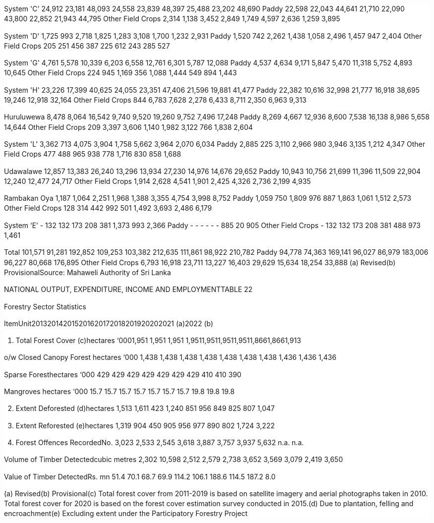 System 'C' 24,912 23,181 48,093 24,558 23,839 48,397 25,488 23,202 48,690 Paddy 22,598 22,043 44,641 21,710 22,090 43,800 22,852 21,943 44,795 Other Field Crops 2,314 1,138 3,452 2,849 1,749 4,597 2,636 1,259 3,895

System 'D' 1,725 993 2,718 1,825 1,283 3,108 1,700 1,232 2,931 Paddy 1,520 742 2,262 1,438 1,058 2,496 1,457 947 2,404 Other Field Crops 205 251 456 387 225 612 243 285 527

System 'G' 4,761 5,578 10,339 6,203 6,558 12,761 6,301 5,787 12,088 Paddy 4,537 4,634 9,171 5,847 5,470 11,318 5,752 4,893 10,645 Other Field Crops 224 945 1,169 356 1,088 1,444 549 894 1,443

System 'H' 23,226 17,399 40,625 24,055 23,351 47,406 21,596 19,881 41,477 Paddy 22,382 10,616 32,998 21,777 16,918 38,695 19,246 12,918 32,164 Other Field Crops 844 6,783 7,628 2,278 6,433 8,711 2,350 6,963 9,313

Huruluwewa 8,478 8,064 16,542 9,740 9,520 19,260 9,752 7,496 17,248 Paddy 8,269 4,667 12,936 8,600 7,538 16,138 8,986 5,658 14,644 Other Field Crops 209 3,397 3,606 1,140 1,982 3,122 766 1,838 2,604

System 'L' 3,362 713 4,075 3,904 1,758 5,662 3,964 2,070 6,034 Paddy 2,885 225 3,110 2,966 980 3,946 3,135 1,212 4,347 Other Field Crops 477 488 965 938 778 1,716 830 858 1,688

Udawalawe 12,857 13,383 26,240 13,296 13,934 27,230 14,976 14,676 29,652 Paddy 10,943 10,756 21,699 11,396 11,509 22,904 12,240 12,477 24,717 Other Field Crops 1,914 2,628 4,541 1,901 2,425 4,326 2,736 2,199 4,935

Rambakan Oya 1,187 1,064 2,251 1,968 1,388 3,355 4,754 3,998 8,752 Paddy 1,059 750 1,809 976 887 1,863 1,061 1,512 2,573 Other Field Crops 128 314 442 992 501 1,492 3,693 2,486 6,179

System ‘E’ - 132 132 173 208 381 1,373 993 2,366 Paddy - - - - - - 885 20 905 Other Field Crops - 132 132 173 208 381 488 973 1,461

Total 101,571 91,281 192,852 109,253 103,382 212,635 111,861 98,922 210,782 Paddy 94,778 74,363 169,141 96,027 86,979 183,006 96,227 80,668 176,895 Other Field Crops 6,793 16,918 23,711 13,227 16,403 29,629 15,634 18,254 33,888 (a) Revised(b) ProvisionalSource: Mahaweli Authority of Sri Lanka

NATIONAL OUTPUT, EXPENDITURE, INCOME AND EMPLOYMENTTABLE 22

Forestry Sector Statistics

ItemUnit201320142015201620172018201920202021 (a)2022 (b)

1. Total Forest Cover (c)hectares ‘0001,951 1,951 1,951 1,9511,9511,9511,9511,8661,8661,913

o/w Closed Canopy Forest hectares ‘000 1,438 1,438 1,438 1,438 1,438 1,438 1,438 1,436 1,436 1,436

Sparse Foresthectares ‘000 429 429 429 429 429 429 429 410 410 390

Mangroves hectares ‘000 15.7 15.7 15.7 15.7 15.7 15.7 15.7 19.8 19.8 19.8

2. Extent Deforested (d)hectares 1,513 1,611 423 1,240 851 956 849 825 807 1,047

3. Extent Reforested (e)hectares 1,319 904 450 905 956 977 890 802 1,724 3,222

4. Forest Offences RecordedNo. 3,023 2,533 2,545 3,618 3,887 3,757 3,937 5,632 n.a. n.a.

Volume of Timber Detectedcubic metres 2,302 10,598 2,512 2,579 2,738 3,652 3,569 3,079 2,419 3,650

Value of Timber DetectedRs. mn 51.4 70.1 68.7 69.9 114.2 106.1 188.6 114.5 187.2 8.0

(a) Revised(b) Provisional(c) Total forest cover from 2011-2019 is based on satellite imagery and aerial photographs taken in 2010. Total forest cover for 2020 is based on the forest cover estimation survey conducted in 2015.(d) Due to plantation, felling and encroachment(e) Excluding extent under the Participatory Forestry Project

